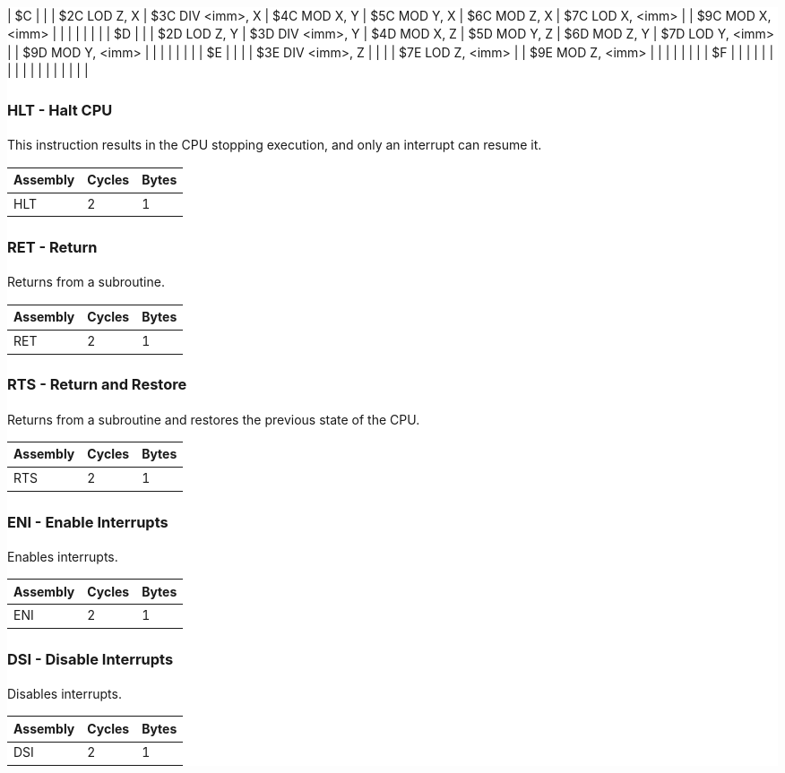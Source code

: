 | $C                        |           |                   | $2C LOD Z, X            | $3C DIV \<imm\>, X | $4C MOD X, Y     | $5C MOD Y, X     | $6C MOD Z, X     | $7C LOD X, \<imm\> |              | $9C MOD X, \<imm\> |                      |                      |                       |                           |                    |                        |
| $D                        |           |                   | $2D LOD Z, Y            | $3D DIV \<imm\>, Y | $4D MOD X, Z     | $5D MOD Y, Z     | $6D MOD Z, Y     | $7D LOD Y, \<imm\> |              | $9D MOD Y, \<imm\> |                      |                      |                       |                           |                    |                        |
| $E                        |           |                   |                         | $3E DIV \<imm\>, Z |                  |                  |                  | $7E LOD Z, \<imm\> |              | $9E MOD Z, \<imm\> |                      |                      |                       |                           |                    |                        |
| $F                        |           |                   |                         |                  |                  |                  |                  |                  |              |                  |                      |                      |                       |                           |                    |                        |

### HLT - Halt CPU

This instruction results in the CPU stopping execution, and only an interrupt can resume it.

|Assembly|Cycles|Bytes|
|-|-|-|
|HLT|2|1|

### RET - Return

Returns from a subroutine.

|Assembly|Cycles|Bytes|
|-|-|-|
|RET|2|1|

### RTS - Return and Restore

Returns from a subroutine and restores the previous state of the CPU.

|Assembly|Cycles|Bytes|
|-|-|-|
|RTS|2|1|

### ENI - Enable Interrupts

Enables interrupts.

|Assembly|Cycles|Bytes|
|-|-|-|
|ENI|2|1|

### DSI - Disable Interrupts

Disables interrupts.

|Assembly|Cycles|Bytes|
|-|-|-|
|DSI|2|1|
